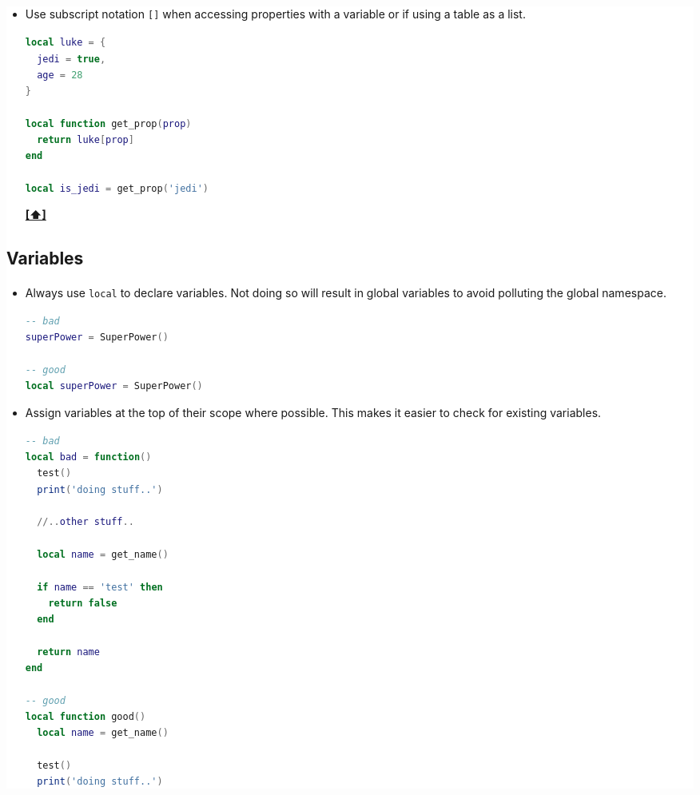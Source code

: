   - Use subscript notation `[]` when accessing properties with a
    variable or if using a table as a list.

    ```lua
    local luke = {
      jedi = true,
      age = 28
    }

    local function get_prop(prop)
      return luke[prop]
    end

    local is_jedi = get_prop('jedi')
    ```

    **[[⬆]](#TOC)**


## Variables

  - Always use `local` to declare variables. Not doing so will
    result in global variables to avoid polluting the global
    namespace.

    ```lua
    -- bad
    superPower = SuperPower()

    -- good
    local superPower = SuperPower()
    ```

  - Assign variables at the top of their scope where possible. This
    makes it easier to check for existing variables.

    ```lua
    -- bad
    local bad = function()
      test()
      print('doing stuff..')

      //..other stuff..

      local name = get_name()

      if name == 'test' then
        return false
      end

      return name
    end

    -- good
    local function good()
      local name = get_name()

      test()
      print('doing stuff..')
